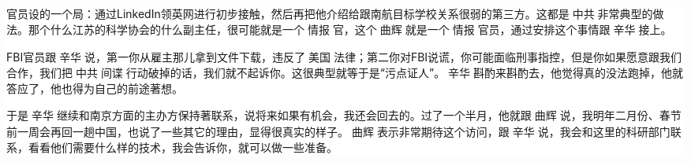   官员设的一个局：通过LinkedIn领英网进行初步接触，然后再把他介绍给跟南航目标学校关系很弱的第三方。这都是
  <ok href="/term/1059">
   中共
  </ok>
  非常典型的做法。那个什么江苏的科学协会的什么副主任，很可能就是一个
  <ok href="/term/21933">
   情报
  </ok>
  官，这个
  <ok href="/term/804381">
   曲辉
  </ok>
  就是一个
  <ok href="/term/21933">
   情报
  </ok>
  官员，通过安排这个事情跟
  <ok href="/term/848720">
   辛华
  </ok>
  接上。
 </p>
 <p>
  FBI官员跟
  <ok href="/term/848720">
   辛华
  </ok>
  说，第一你从雇主那儿拿到文件下载，违反了
  <ok href="/term/1045">
   美国
  </ok>
  法律；第二你对FBI说谎，你可能面临刑事指控，但是你如果愿意跟我们合作，我们把
  <ok href="/term/1059">
   中共
  </ok>
  <ok href="/term/5452">
   间谍
  </ok>
  行动破掉的话，我们就不起诉你。这很典型就等于是“污点证人”。
  <ok href="/term/848720">
   辛华
  </ok>
  斟酌来斟酌去，他觉得真的没法跑掉，他就答应了，他也得为自己的前途著想。
 </p>
 <p>
  于是
  <ok href="/term/848720">
   辛华
  </ok>
  继续和南京方面的主办方保持著联系，说将来如果有机会，我还会回去的。过了一个半月，他就跟
  <ok href="/term/804381">
   曲辉
  </ok>
  说，我明年二月份、春节前一周会再回一趟中国，也说了一些其它的理由，显得很真实的样子。
  <ok href="/term/804381">
   曲辉
  </ok>
  表示非常期待这个访问，跟
  <ok href="/term/848720">
   辛华
  </ok>
  说，我会和这里的科研部门联系，看看他们需要什么样的技术，我会告诉你，就可以做一些准备。
 </p>
 <p>